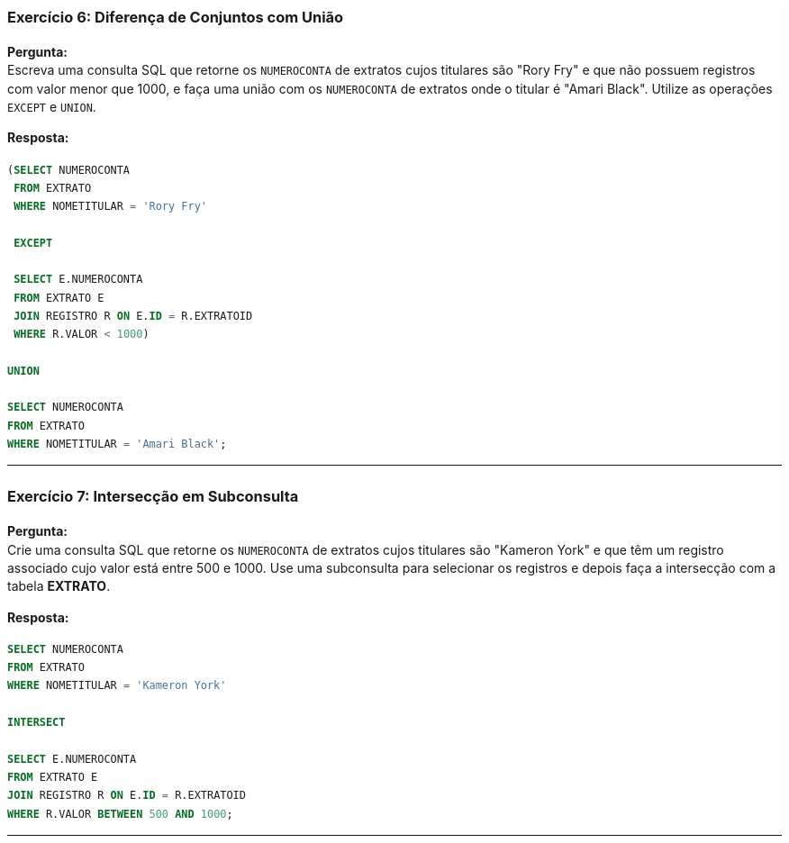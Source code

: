 
### **Exercício 6: Diferença de Conjuntos com União**

**Pergunta:**  
Escreva uma consulta SQL que retorne os `NUMEROCONTA` de extratos cujos titulares são "Rory Fry" e que não possuem registros com valor menor que 1000, e faça uma união com os `NUMEROCONTA` de extratos onde o titular é "Amari Black". Utilize as operações `EXCEPT` e `UNION`.

**Resposta:**

```sql
(SELECT NUMEROCONTA 
 FROM EXTRATO
 WHERE NOMETITULAR = 'Rory Fry'

 EXCEPT

 SELECT E.NUMEROCONTA
 FROM EXTRATO E
 JOIN REGISTRO R ON E.ID = R.EXTRATOID
 WHERE R.VALOR < 1000)

UNION

SELECT NUMEROCONTA
FROM EXTRATO
WHERE NOMETITULAR = 'Amari Black';
```

---

### **Exercício 7: Intersecção em Subconsulta**

**Pergunta:**  
Crie uma consulta SQL que retorne os `NUMEROCONTA` de extratos cujos titulares são "Kameron York" e que têm um registro associado cujo valor está entre 500 e 1000. Use uma subconsulta para selecionar os registros e depois faça a intersecção com a tabela **EXTRATO**.

**Resposta:**

```sql
SELECT NUMEROCONTA 
FROM EXTRATO
WHERE NOMETITULAR = 'Kameron York'

INTERSECT

SELECT E.NUMEROCONTA
FROM EXTRATO E
JOIN REGISTRO R ON E.ID = R.EXTRATOID
WHERE R.VALOR BETWEEN 500 AND 1000;
```

---
